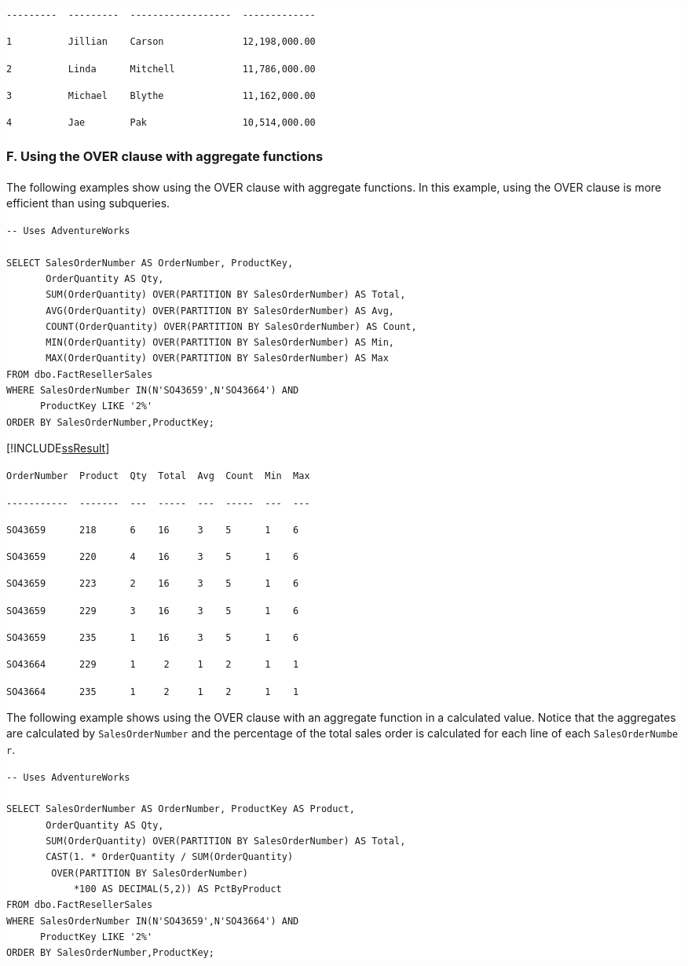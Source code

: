  `---------  ---------  ------------------  -------------`  
  
 `1          Jillian    Carson              12,198,000.00`  
  
 `2          Linda      Mitchell            11,786,000.00`  
  
 `3          Michael    Blythe              11,162,000.00`  
  
 `4          Jae        Pak                 10,514,000.00`  
  
### F. Using the OVER clause with aggregate functions  
 The following examples show using the OVER clause with aggregate functions. In this example, using the OVER clause is more efficient than using subqueries.  
  
```  
-- Uses AdventureWorks  
  
SELECT SalesOrderNumber AS OrderNumber, ProductKey,   
       OrderQuantity AS Qty,   
       SUM(OrderQuantity) OVER(PARTITION BY SalesOrderNumber) AS Total,  
       AVG(OrderQuantity) OVER(PARTITION BY SalesOrderNumber) AS Avg,  
       COUNT(OrderQuantity) OVER(PARTITION BY SalesOrderNumber) AS Count,  
       MIN(OrderQuantity) OVER(PARTITION BY SalesOrderNumber) AS Min,  
       MAX(OrderQuantity) OVER(PARTITION BY SalesOrderNumber) AS Max  
FROM dbo.FactResellerSales   
WHERE SalesOrderNumber IN(N'SO43659',N'SO43664') AND  
      ProductKey LIKE '2%'  
ORDER BY SalesOrderNumber,ProductKey;  
```  
  
 [!INCLUDE[ssResult](../../includes/ssresult-md.md)]  
  
 `OrderNumber  Product  Qty  Total  Avg  Count  Min  Max`  
  
 `-----------  -------  ---  -----  ---  -----  ---  ---`  
  
 `SO43659      218      6    16     3    5      1    6`  
  
 `SO43659      220      4    16     3    5      1    6`  
  
 `SO43659      223      2    16     3    5      1    6`  
  
 `SO43659      229      3    16     3    5      1    6`  
  
 `SO43659      235      1    16     3    5      1    6`  
  
 `SO43664      229      1     2     1    2      1    1`  
  
 `SO43664      235      1     2     1    2      1    1`  
  
 The following example shows using the OVER clause with an aggregate function in a calculated value. Notice that the aggregates are calculated by `SalesOrderNumber` and the percentage of the total sales order is calculated for each line of each `SalesOrderNumber`.  
  
```  
-- Uses AdventureWorks  
  
SELECT SalesOrderNumber AS OrderNumber, ProductKey AS Product,   
       OrderQuantity AS Qty,   
       SUM(OrderQuantity) OVER(PARTITION BY SalesOrderNumber) AS Total,  
       CAST(1. * OrderQuantity / SUM(OrderQuantity)   
        OVER(PARTITION BY SalesOrderNumber)   
            *100 AS DECIMAL(5,2)) AS PctByProduct  
FROM dbo.FactResellerSales   
WHERE SalesOrderNumber IN(N'SO43659',N'SO43664') AND  
      ProductKey LIKE '2%'  
ORDER BY SalesOrderNumber,ProductKey;  
```  
  